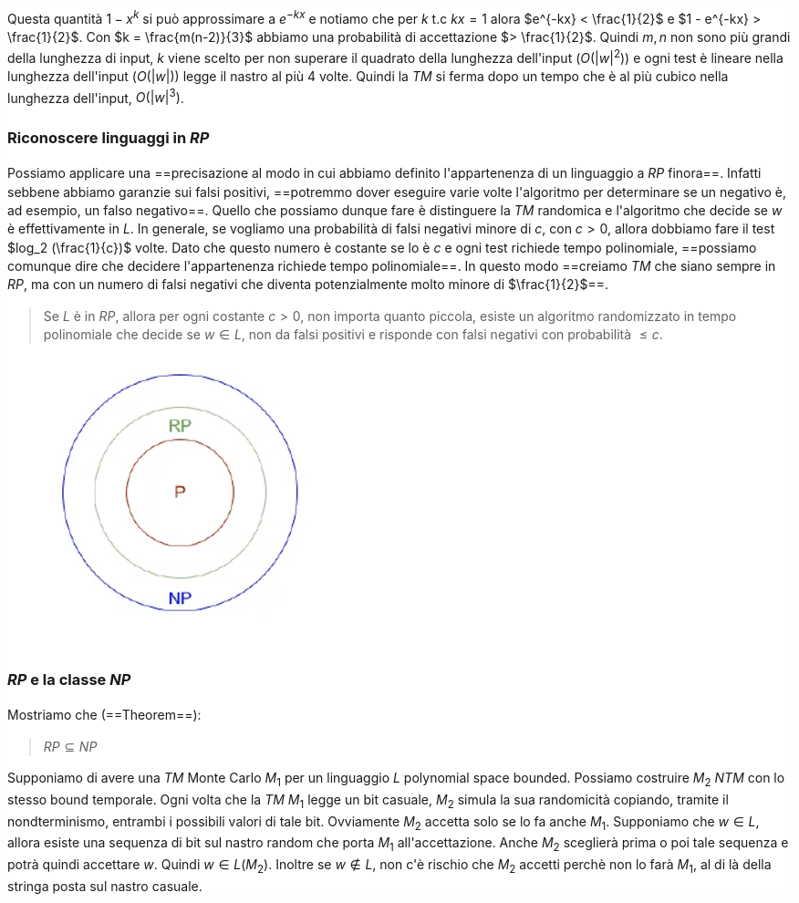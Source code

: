 Questa quantità $1 - x^k$ si può approssimare a $e^{-kx}$ e notiamo che per $k$ t.c $kx = 1$ alora $e^{-kx} < \frac{1}{2}$ e $1 - e^{-kx} > \frac{1}{2}$. Con $k = \frac{m(n-2)}{3}$ abbiamo una probabilità di accettazione $> \frac{1}{2}$. 
Quindi $m, n$ non sono più grandi della lunghezza di input, $k$ viene scelto per non superare il quadrato della lunghezza dell'input ($O(|w|^2)$) e ogni test è lineare nella lunghezza dell'input ($O(|w|)$) legge il nastro al più 4 volte. Quindi la $TM$ si ferma dopo un tempo che è al più cubico nella lunghezza dell'input, $O(|w|^3)$.

### Riconoscere linguaggi in $RP$

Possiamo applicare una ==precisazione al modo in cui abbiamo definito l'appartenenza di un linguaggio a $RP$ finora==. Infatti sebbene abbiamo garanzie sui falsi positivi, ==potremmo dover eseguire varie volte l'algoritmo per determinare se un negativo è, ad esempio, un falso negativo==.
Quello che possiamo dunque fare è distinguere la $TM$ randomica e l'algoritmo che decide se $w$ è effettivamente in $L$. In generale, se vogliamo una probabilità di falsi negativi minore di $c$, con $c > 0$, allora dobbiamo fare il test $log_2 (\frac{1}{c})$ volte.
Dato che questo numero è costante se lo è $c$ e ogni test richiede tempo polinomiale, ==possiamo comunque dire che decidere l'appartenenza richiede tempo polinomiale==. 
In questo modo ==creiamo $TM$ che siano sempre in $RP$, ma con un numero di falsi negativi che diventa potenzialmente molto minore di $\frac{1}{2}$==.

>Se $L$ è in $RP$, allora per ogni costante $c > 0$, non importa quanto piccola, esiste un algoritmo randomizzato in tempo polinomiale che decide se $w \in L$, non da falsi positivi e risponde con falsi negativi con probabilità $\leq c$.

![](../../../static/TCC/RP_location.png)

### $RP$ e la classe $NP$

Mostriamo che (==Theorem==):
> $RP \subseteq NP$

Supponiamo di avere una $TM$ Monte Carlo $M_1$ per un linguaggio $L$ polynomial space bounded. Possiamo costruire $M_2$ $NTM$ con lo stesso bound temporale. Ogni volta che la $TM$ $M_1$ legge un bit casuale, $M_2$ simula la sua randomicità copiando, tramite il nondterminismo, entrambi i possibili valori di tale bit. Ovviamente $M_2$ accetta solo se lo fa anche $M_1$.
Supponiamo che $w \in L$, allora esiste una sequenza di bit sul nastro random che porta $M_1$ all'accettazione. Anche $M_2$ sceglierà prima o poi tale sequenza e potrà quindi accettare $w$.
Quindi $w \in L(M_2)$. Inoltre se $w \notin L$, non c'è rischio che $M_2$ accetti perchè non lo farà $M_1$, al di là della stringa posta sul nastro casuale.
